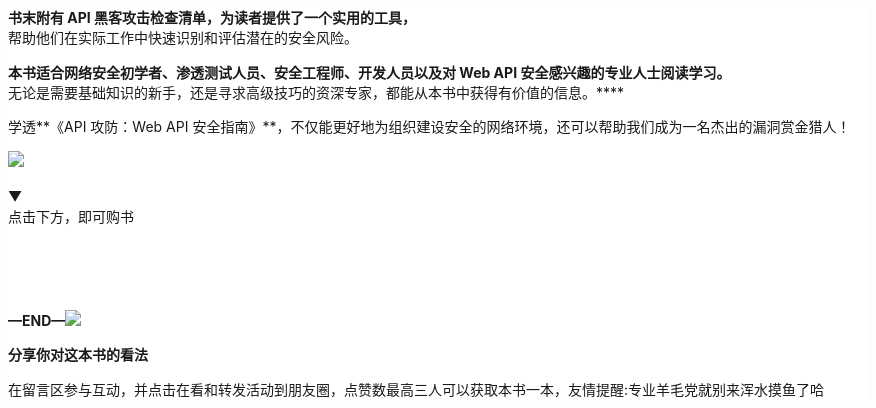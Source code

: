 **书末附有 API 黑客攻击检查清单，为读者提供了一个实用的工具，**  
帮助他们在实际工作中快速识别和评估潜在的安全风险。  
  
**本书适合网络安全初学者、渗透测试人员、安全工程师、开发人员以及对 Web API 安全感兴趣的专业人士阅读学习。**  
无论是需要基础知识的新手，还是寻求高级技巧的资深专家，都能从本书中获得有价值的信息。****  
  
学透**《API 攻防：Web API 安全指南》**，不仅能更好地为组织建设安全的网络环境，还可以帮助我们成为一名杰出的漏洞赏金猎人！  
  
![](https://mmbiz.qpic.cn/sz_mmbiz_jpg/iaibvmyz4605OGsWGYlUqFQy9CvTQ8oCibh02YfuLEGTh5bEbqTAvicJs9Lfm62njMaNtG2F9Y2GwCr0CE0yBu9a0w/640?wx_fmt=other&from=appmsg&tp=webp&wxfrom=5&wx_lazy=1&wx_co=1 "")  
  
▼  
点击下方，即可购书  
  
  
‍  
  
‍  
  
**—END—**![](https://mmbiz.qpic.cn/mmbiz_png/iaibvmyz4605N10XIaxgEPfZ976dQDN0boRA5V3uPM0m0Nf4RmhwvDJyia9Ayuj1qR2jLmZZibhu0LRMN5d9BMocEw/640?wx_fmt=png&wxfrom=5&wx_lazy=1&wx_co=1&tp=wxpic "")  
  
  
**分享你对这本书的看法**  
  
  
在留言区参与互动，并点击在看和转发活动到朋友圈，点赞数最高三人可以获取本书一本，友情提醒:专业羊毛党就别来浑水摸鱼了哈  
  
  
